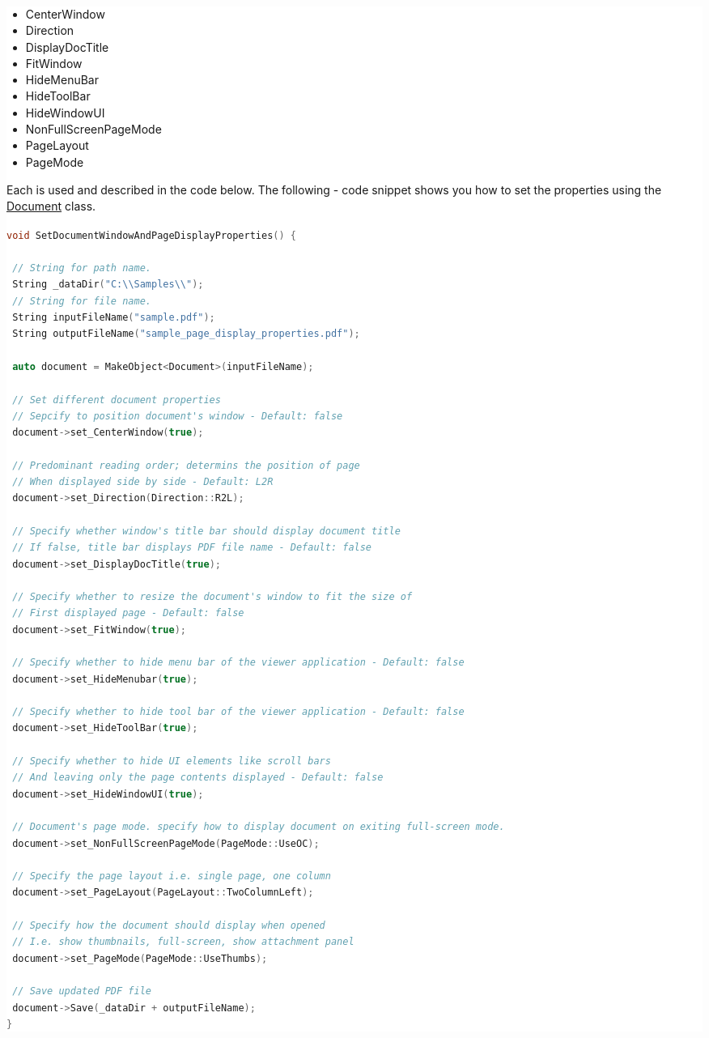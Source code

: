 - CenterWindow
- Direction
- DisplayDocTitle
- FitWindow
- HideMenuBar
- HideToolBar
- HideWindowUI
- NonFullScreenPageMode
- PageLayout
- PageMode

Each is used and described in the code below. The following - code snippet shows you how to set the properties using the [Document](https://apireference.aspose.com/pdf/cpp/class/aspose.pdf.document) class.

```cpp
void SetDocumentWindowAndPageDisplayProperties() {

 // String for path name.
 String _dataDir("C:\\Samples\\");
 // String for file name.
 String inputFileName("sample.pdf");
 String outputFileName("sample_page_display_properties.pdf");

 auto document = MakeObject<Document>(inputFileName);

 // Set different document properties
 // Sepcify to position document's window - Default: false
 document->set_CenterWindow(true);

 // Predominant reading order; determins the position of page
 // When displayed side by side - Default: L2R
 document->set_Direction(Direction::R2L);

 // Specify whether window's title bar should display document title
 // If false, title bar displays PDF file name - Default: false
 document->set_DisplayDocTitle(true);

 // Specify whether to resize the document's window to fit the size of
 // First displayed page - Default: false
 document->set_FitWindow(true);

 // Specify whether to hide menu bar of the viewer application - Default: false
 document->set_HideMenubar(true);

 // Specify whether to hide tool bar of the viewer application - Default: false
 document->set_HideToolBar(true);

 // Specify whether to hide UI elements like scroll bars
 // And leaving only the page contents displayed - Default: false
 document->set_HideWindowUI(true);

 // Document's page mode. specify how to display document on exiting full-screen mode.
 document->set_NonFullScreenPageMode(PageMode::UseOC);

 // Specify the page layout i.e. single page, one column
 document->set_PageLayout(PageLayout::TwoColumnLeft);

 // Specify how the document should display when opened
 // I.e. show thumbnails, full-screen, show attachment panel
 document->set_PageMode(PageMode::UseThumbs);

 // Save updated PDF file
 document->Save(_dataDir + outputFileName);
}
```